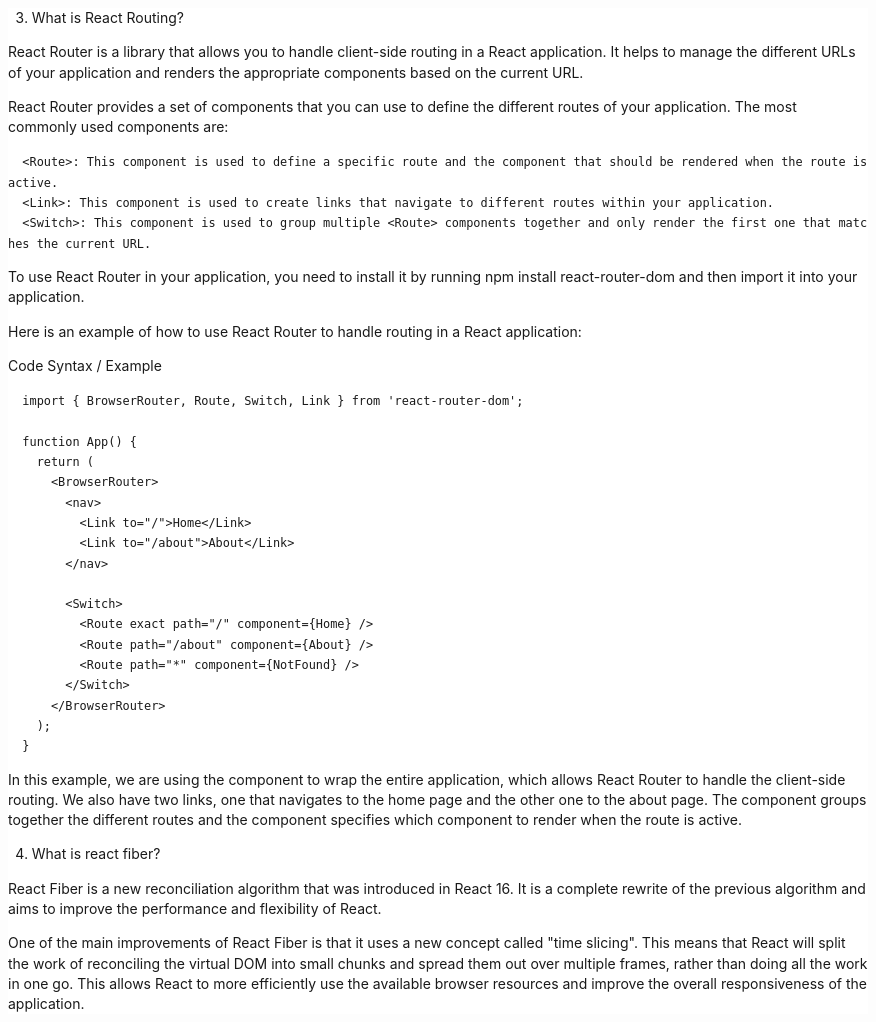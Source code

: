 
3. What is React Routing?

React Router is a library that allows you to handle client-side routing in a React application. It helps to manage the different URLs of your application and renders the appropriate components based on the current URL.

React Router provides a set of components that you can use to define the different routes of your application. The most commonly used components are:

      <Route>: This component is used to define a specific route and the component that should be rendered when the route is active.
      <Link>: This component is used to create links that navigate to different routes within your application.
      <Switch>: This component is used to group multiple <Route> components together and only render the first one that matches the current URL.
To use React Router in your application, you need to install it by running npm install react-router-dom and then import it into your application.

Here is an example of how to use React Router to handle routing in a React application:

  Code Syntax / Example
  
      import { BrowserRouter, Route, Switch, Link } from 'react-router-dom';

      function App() {
        return (
          <BrowserRouter>
            <nav>
              <Link to="/">Home</Link>
              <Link to="/about">About</Link>
            </nav>

            <Switch>
              <Route exact path="/" component={Home} />
              <Route path="/about" component={About} />
              <Route path="*" component={NotFound} />
            </Switch>
          </BrowserRouter>
        );
      }

In this example, we are using the <BrowserRouter> component to wrap the entire application, which allows React Router to handle the client-side routing. We also have two links, one that navigates to the home page and the other one to the about page. The <Switch> component groups together the different routes and the <Route> component specifies which component to render when the route is active.


4. What is react fiber?

React Fiber is a new reconciliation algorithm that was introduced in React 16. It is a complete rewrite of the previous algorithm and aims to improve the performance and flexibility of React.

One of the main improvements of React Fiber is that it uses a new concept called "time slicing". This means that React will split the work of reconciling the virtual DOM into small chunks and spread them out over multiple frames, rather than doing all the work in one go. This allows React to more efficiently use the available browser resources and improve the overall responsiveness of the application.
